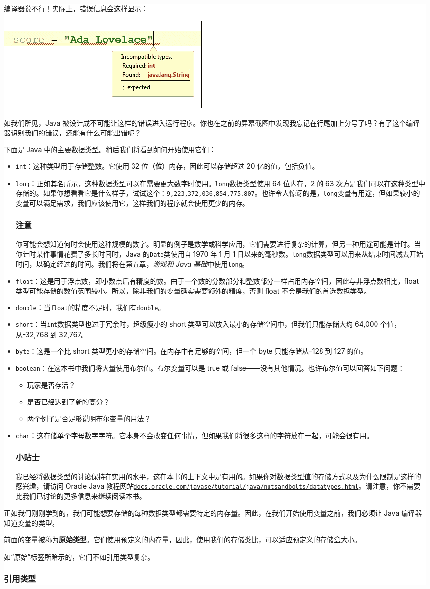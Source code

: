 编译器说不行！实际上，错误信息会这样显示：

![变量类型](img/8859OS_03_05.jpg)

如我们所见，Java 被设计成不可能让这样的错误进入运行程序。你也在之前的屏幕截图中发现我忘记在行尾加上分号了吗？有了这个编译器识别我们的错误，还能有什么可能出错呢？

下面是 Java 中的主要数据类型。稍后我们将看到如何开始使用它们：

+   `int`：这种类型用于存储整数。它使用 32 位（**位**）内存，因此可以存储超过 20 亿的值，包括负值。

+   `long`：正如其名所示，这种数据类型可以在需要更大数字时使用。`long`数据类型使用 64 位内存，2 的 63 次方是我们可以在这种类型中存储的。如果你想看看它是什么样子，试试这个：`9,223,372,036,854,775,807`。也许令人惊讶的是，`long`变量有用途，但如果较小的变量可以满足需求，我们应该使用它，这样我们的程序就会使用更少的内存。

    ### 注意

    你可能会想知道何时会使用这种规模的数字。明显的例子是数学或科学应用，它们需要进行复杂的计算，但另一种用途可能是计时。当你计时某件事情花费了多长时间时，Java 的`Date`类使用自 1970 年 1 月 1 日以来的毫秒数。`long`数据类型可以用来从结束时间减去开始时间，以确定经过的时间。我们将在第五章，*游戏和 Java 基础*中使用`long`。

+   `float`：这是用于浮点数，即小数点后有精度的数。由于一个数的分数部分和整数部分一样占用内存空间，因此与非浮点数相比，float 类型可能存储的数值范围较小。所以，除非我们的变量确实需要额外的精度，否则 float 不会是我们的首选数据类型。

+   `double`：当`float`的精度不足时，我们有`double`。

+   `short`：当`int`数据类型也过于冗余时，超级瘦小的 short 类型可以放入最小的存储空间中，但我们只能存储大约 64,000 个值，从-32,768 到 32,767。

+   `byte`：这是一个比 short 类型更小的存储空间。在内存中有足够的空间，但一个 byte 只能存储从-128 到 127 的值。

+   `boolean`：在这本书中我们将大量使用布尔值。布尔变量可以是 true 或 false——没有其他情况。也许布尔值可以回答如下问题：

    +   玩家是否存活？

    +   是否已经达到了新的高分？

    +   两个例子是否足够说明布尔变量的用法？

+   `char`：这存储单个字母数字字符。它本身不会改变任何事情，但如果我们将很多这样的字符放在一起，可能会很有用。

    ### 小贴士

    我已经将数据类型的讨论保持在实用的水平，这在本书的上下文中是有用的。如果你对数据类型值的存储方式以及为什么限制是这样的感兴趣，请访问 Oracle Java 教程网站[`docs.oracle.com/javase/tutorial/java/nutsandbolts/datatypes.html`](http://docs.oracle.com/javase/tutorial/java/nutsandbolts/datatypes.html)。请注意，你不需要比我们已讨论的更多信息来继续阅读本书。

正如我们刚刚学到的，我们可能想要存储的每种数据类型都需要特定的内存量。因此，在我们开始使用变量之前，我们必须让 Java 编译器知道变量的类型。

前面的变量被称为**原始类型**。它们使用预定义的内存量，因此，使用我们的存储类比，可以适应预定义的存储盒大小。

如“原始”标签所暗示的，它们不如引用类型复杂。

### 引用类型
